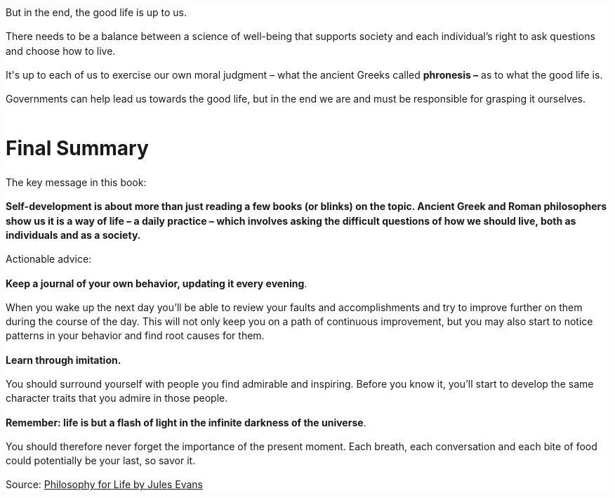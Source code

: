 But in the end, the good life is up to us.

There needs to be a balance between a science of well-being that supports society and each individual’s right to ask questions and choose how to live.

It's up to each of us to exercise our own moral judgment – what the ancient Greeks called **phronesis –** as to what the good life is.

Governments can help lead us towards the good life, but in the end we are and must be responsible for grasping it ourselves.

# Final Summary

The key message in this book:

**Self-development is about more than just reading a few books (or blinks) on the topic. Ancient Greek and Roman philosophers show us it is a way of life – a daily practice – which involves asking the difficult questions of how we should live, both as individuals and as a society.**

Actionable advice: 

**Keep a journal of your own behavior, updating it every evening**.

When you wake up the next day you’ll be able to review your faults and accomplishments and try to improve further on them during the course of the day. This will not only keep you on a path of continuous improvement, but you may also start to notice patterns in your behavior and find root causes for them.

**Learn through imitation.**

You should surround yourself with people you find admirable and inspiring. Before you know it, you’ll start to develop the same character traits that you admire in those people.

**Remember: life is but a flash of light in the infinite darkness of the universe**.

You should therefore never forget the importance of the present moment. Each breath, each conversation and each bite of food could potentially be your last, so savor it.


Source: [Philosophy for Life by Jules Evans](https://www.blinkist.com/en/nc/daily/reader/philosophy-for-life-en/)